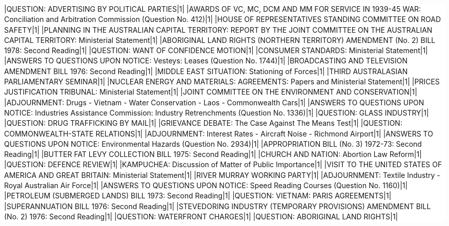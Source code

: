 |QUESTION: ADVERTISING BY POLITICAL PARTIES|1|
|AWARDS OF VC, MC, DCM AND MM FOR SERVICE IN 1939-45 WAR: Conciliation and Arbitration Commission (Question No. 412)|1|
|HOUSE OF REPRESENTATIVES STANDING COMMITTEE ON ROAD SAFETY|1|
|PLANNING IN THE AUSTRALIAN CAPITAL TERRITORY: REPORT BY THE JOINT COMMITTEE ON THE AUSTRALIAN CAPITAL TERRITORY: Ministerial Statement|1|
|ABORIGINAL LAND RIGHTS (NORTHERN TERRITORY) AMENDMENT (No. 2) BILL 1978: Second Reading|1|
|QUESTION: WANT OF CONFIDENCE MOTION|1|
|CONSUMER STANDARDS: Ministerial Statement|1|
|ANSWERS TO QUESTIONS UPON NOTICE: Vesteys: Leases (Question No. 1744)|1|
|BROADCASTING AND TELEVISION AMENDMENT BILL 1976: Second Reading|1|
|MIDDLE EAST SITUATION: Stationing of Forces|1|
|THIRD AUSTRALASIAN PARLIAMENTARY SEMINAR|1|
|NUCLEAR ENERGY AND MATERIALS: AGREEMENTS: Papers and Ministerial Statement|1|
|PRICES JUSTIFICATION TRIBUNAL: Ministerial Statement|1|
|JOINT COMMITTEE ON THE ENVIRONMENT AND CONSERVATION|1|
|ADJOURNMENT: Drugs - Vietnam - Water Conservation - Laos - Commonwealth Cars|1|
|ANSWERS TO QUESTIONS UPON NOTICE: Industries Assistance Commission: Industry Retrenchments (Question No. 1336)|1|
|QUESTION: GLASS INDUSTRY|1|
|QUESTION: DRUG TRAFFICKING BY MAIL|1|
|GRIEVANCE DEBATE: The Case Against The Means Test|1|
|QUESTION: COMMONWEALTH-STATE RELATIONS|1|
|ADJOURNMENT: Interest Rates - Aircraft Noise - Richmond Airport|1|
|ANSWERS TO QUESTIONS UPON NOTICE: Environmental Hazards (Question No. 2934)|1|
|APPROPRIATION BILL (No. 3) 1972-73: Second Reading|1|
|BUTTER FAT LEVY COLLECTION BILL 1975: Second Reading|1|
|CHURCH AND NATION: Abortion Law Reform|1|
|QUESTION: DEFENCE REVIEW|1|
|KAMPUCHEA: Discussion of Matter of Public Importance|1|
|VISIT TO THE UNITED STATES OF AMERICA AND GREAT BRITAIN: Ministerial Statement|1|
|RIVER MURRAY WORKING PARTY|1|
|ADJOURNMENT: Textile Industry - Royal Australian Air Force|1|
|ANSWERS TO QUESTIONS UPON NOTICE: Speed Reading Courses (Question No. 1160)|1|
|PETROLEUM (SUBMERGED LANDS) BILL 1973: Second Reading|1|
|QUESTION: VIETNAM: PARIS AGREEMENTS|1|
|SUPERANNUATION BILL 1976: Second Reading|1|
|STEVEDORING INDUSTRY (TEMPORARY PROVISIONS) AMENDMENT BILL (No. 2) 1976: Second Reading|1|
|QUESTION: WATERFRONT CHARGES|1|
|QUESTION: ABORIGINAL LAND RIGHTS|1|